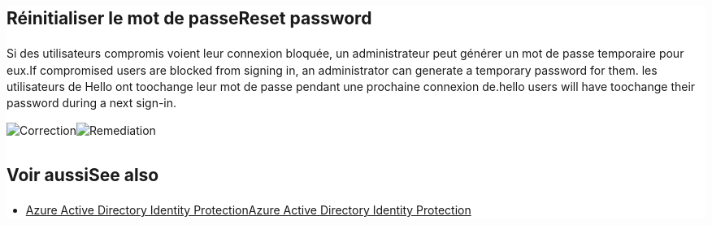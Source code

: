 ## <a name="reset-password"></a><span data-ttu-id="1d100-165">Réinitialiser le mot de passe</span><span class="sxs-lookup"><span data-stu-id="1d100-165">Reset password</span></span>
<span data-ttu-id="1d100-166">Si des utilisateurs compromis voient leur connexion bloquée, un administrateur peut générer un mot de passe temporaire pour eux.</span><span class="sxs-lookup"><span data-stu-id="1d100-166">If compromised users are blocked from signing in, an administrator can generate a temporary password for them.</span></span> <span data-ttu-id="1d100-167">les utilisateurs de Hello ont toochange leur mot de passe pendant une prochaine connexion de.</span><span class="sxs-lookup"><span data-stu-id="1d100-167">hello users will have toochange their password during a next sign-in.</span></span>

<span data-ttu-id="1d100-168">![Correction](./media/active-directory-identityprotection-flows/160.png "Correction")</span><span class="sxs-lookup"><span data-stu-id="1d100-168">![Remediation](./media/active-directory-identityprotection-flows/160.png "Remediation")</span></span>

## <a name="see-also"></a><span data-ttu-id="1d100-169">Voir aussi</span><span class="sxs-lookup"><span data-stu-id="1d100-169">See also</span></span>
* [<span data-ttu-id="1d100-170">Azure Active Directory Identity Protection</span><span class="sxs-lookup"><span data-stu-id="1d100-170">Azure Active Directory Identity Protection</span></span>](active-directory-identityprotection.md) 

